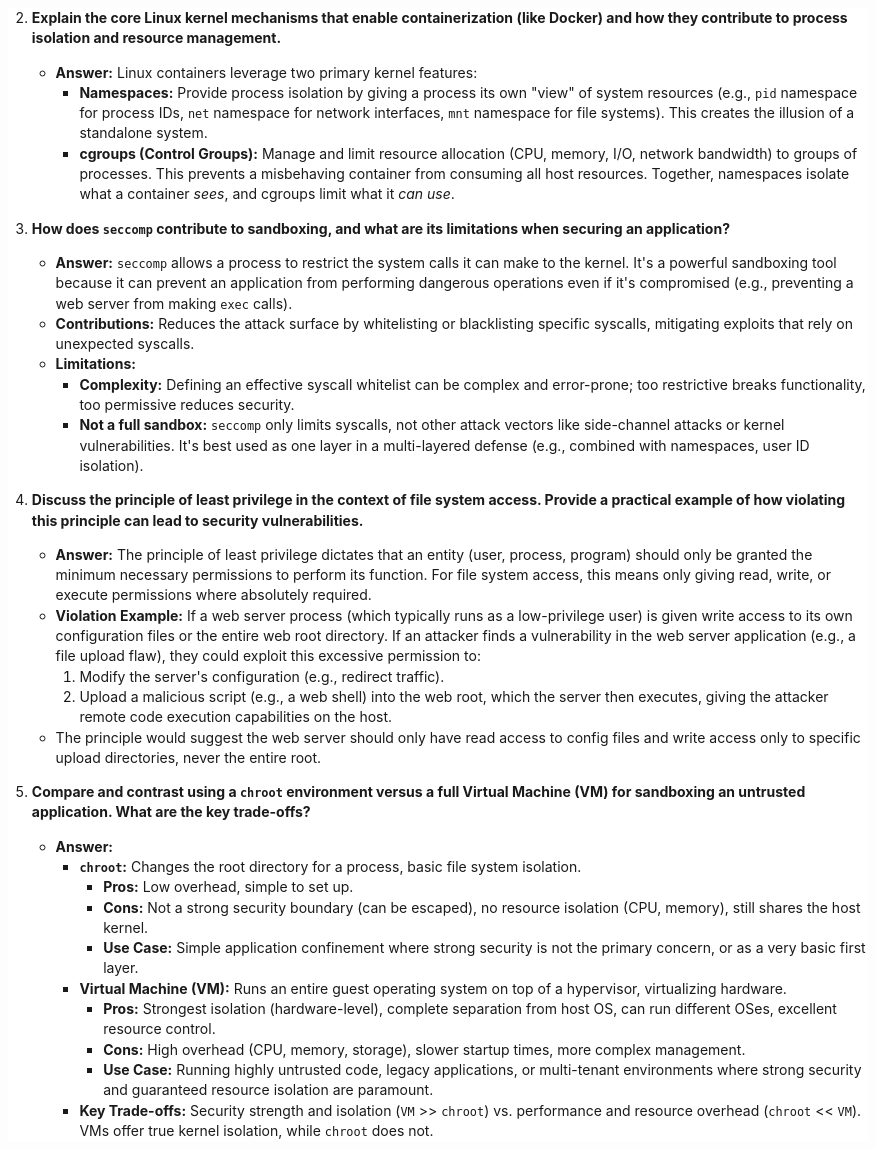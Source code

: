 2.  **Explain the core Linux kernel mechanisms that enable containerization (like Docker) and how they contribute to process isolation and resource management.**
    *   **Answer:** Linux containers leverage two primary kernel features:
        *   **Namespaces:** Provide process isolation by giving a process its own "view" of system resources (e.g., `pid` namespace for process IDs, `net` namespace for network interfaces, `mnt` namespace for file systems). This creates the illusion of a standalone system.
        *   **cgroups (Control Groups):** Manage and limit resource allocation (CPU, memory, I/O, network bandwidth) to groups of processes. This prevents a misbehaving container from consuming all host resources.
        Together, namespaces isolate what a container *sees*, and cgroups limit what it *can use*.

3.  **How does `seccomp` contribute to sandboxing, and what are its limitations when securing an application?**
    *   **Answer:** `seccomp` allows a process to restrict the system calls it can make to the kernel. It's a powerful sandboxing tool because it can prevent an application from performing dangerous operations even if it's compromised (e.g., preventing a web server from making `exec` calls).
    *   **Contributions:** Reduces the attack surface by whitelisting or blacklisting specific syscalls, mitigating exploits that rely on unexpected syscalls.
    *   **Limitations:**
        *   **Complexity:** Defining an effective syscall whitelist can be complex and error-prone; too restrictive breaks functionality, too permissive reduces security.
        *   **Not a full sandbox:** `seccomp` only limits syscalls, not other attack vectors like side-channel attacks or kernel vulnerabilities. It's best used as one layer in a multi-layered defense (e.g., combined with namespaces, user ID isolation).

4.  **Discuss the principle of least privilege in the context of file system access. Provide a practical example of how violating this principle can lead to security vulnerabilities.**
    *   **Answer:** The principle of least privilege dictates that an entity (user, process, program) should only be granted the minimum necessary permissions to perform its function. For file system access, this means only giving read, write, or execute permissions where absolutely required.
    *   **Violation Example:** If a web server process (which typically runs as a low-privilege user) is given write access to its own configuration files or the entire web root directory. If an attacker finds a vulnerability in the web server application (e.g., a file upload flaw), they could exploit this excessive permission to:
        1.  Modify the server's configuration (e.g., redirect traffic).
        2.  Upload a malicious script (e.g., a web shell) into the web root, which the server then executes, giving the attacker remote code execution capabilities on the host.
    *   The principle would suggest the web server should only have read access to config files and write access only to specific upload directories, never the entire root.

5.  **Compare and contrast using a `chroot` environment versus a full Virtual Machine (VM) for sandboxing an untrusted application. What are the key trade-offs?**
    *   **Answer:**
        *   **`chroot`:** Changes the root directory for a process, basic file system isolation.
            *   **Pros:** Low overhead, simple to set up.
            *   **Cons:** Not a strong security boundary (can be escaped), no resource isolation (CPU, memory), still shares the host kernel.
            *   **Use Case:** Simple application confinement where strong security is not the primary concern, or as a very basic first layer.
        *   **Virtual Machine (VM):** Runs an entire guest operating system on top of a hypervisor, virtualizing hardware.
            *   **Pros:** Strongest isolation (hardware-level), complete separation from host OS, can run different OSes, excellent resource control.
            *   **Cons:** High overhead (CPU, memory, storage), slower startup times, more complex management.
            *   **Use Case:** Running highly untrusted code, legacy applications, or multi-tenant environments where strong security and guaranteed resource isolation are paramount.
        *   **Key Trade-offs:** Security strength and isolation (`VM` >> `chroot`) vs. performance and resource overhead (`chroot` << `VM`). VMs offer true kernel isolation, while `chroot` does not.